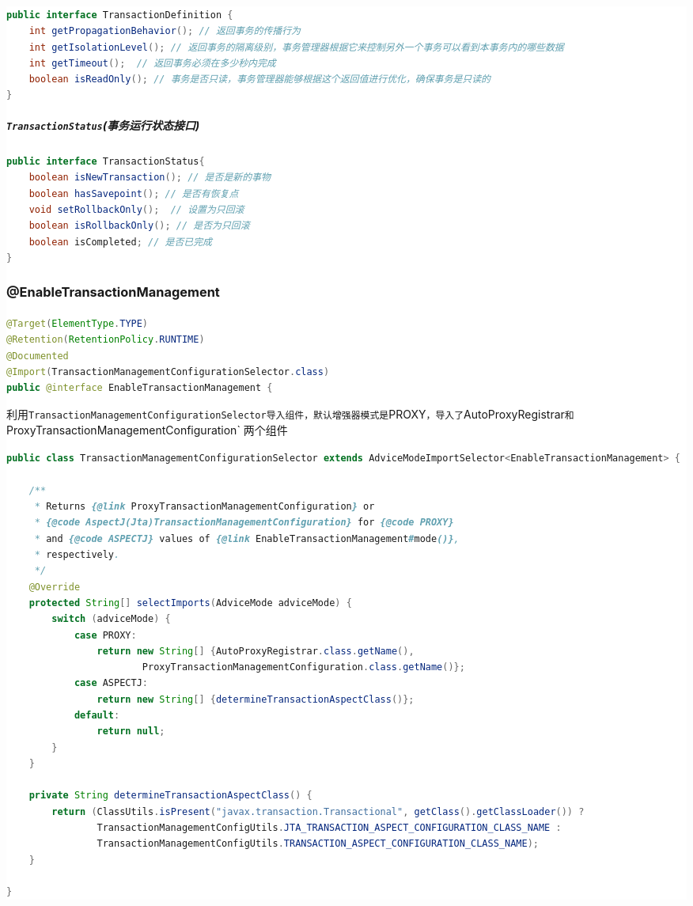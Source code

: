 ```java
public interface TransactionDefinition {
	int getPropagationBehavior(); // 返回事务的传播行为
    int getIsolationLevel(); // 返回事务的隔离级别，事务管理器根据它来控制另外一个事务可以看到本事务内的哪些数据
    int getTimeout();  // 返回事务必须在多少秒内完成
    boolean isReadOnly(); // 事务是否只读，事务管理器能够根据这个返回值进行优化，确保事务是只读的
}
```

##### `TransactionStatus`(事务运行状态接口)

```java
public interface TransactionStatus{
    boolean isNewTransaction(); // 是否是新的事物
    boolean hasSavepoint(); // 是否有恢复点
    void setRollbackOnly();  // 设置为只回滚
    boolean isRollbackOnly(); // 是否为只回滚
    boolean isCompleted; // 是否已完成
}
```

### @EnableTransactionManagement

```java
@Target(ElementType.TYPE)
@Retention(RetentionPolicy.RUNTIME)
@Documented
@Import(TransactionManagementConfigurationSelector.class)
public @interface EnableTransactionManagement {
```

利用`TransactionManagementConfigurationSelector导入组件，默认增强器模式是`PROXY`，导入了`AutoProxyRegistrar` 和 `ProxyTransactionManagementConfiguration` 两个组件

```java
public class TransactionManagementConfigurationSelector extends AdviceModeImportSelector<EnableTransactionManagement> {

	/**
	 * Returns {@link ProxyTransactionManagementConfiguration} or
	 * {@code AspectJ(Jta)TransactionManagementConfiguration} for {@code PROXY}
	 * and {@code ASPECTJ} values of {@link EnableTransactionManagement#mode()},
	 * respectively.
	 */
	@Override
	protected String[] selectImports(AdviceMode adviceMode) {
		switch (adviceMode) {
			case PROXY:
				return new String[] {AutoProxyRegistrar.class.getName(),
						ProxyTransactionManagementConfiguration.class.getName()};
			case ASPECTJ:
				return new String[] {determineTransactionAspectClass()};
			default:
				return null;
		}
	}

	private String determineTransactionAspectClass() {
		return (ClassUtils.isPresent("javax.transaction.Transactional", getClass().getClassLoader()) ?
				TransactionManagementConfigUtils.JTA_TRANSACTION_ASPECT_CONFIGURATION_CLASS_NAME :
				TransactionManagementConfigUtils.TRANSACTION_ASPECT_CONFIGURATION_CLASS_NAME);
	}

}
```
